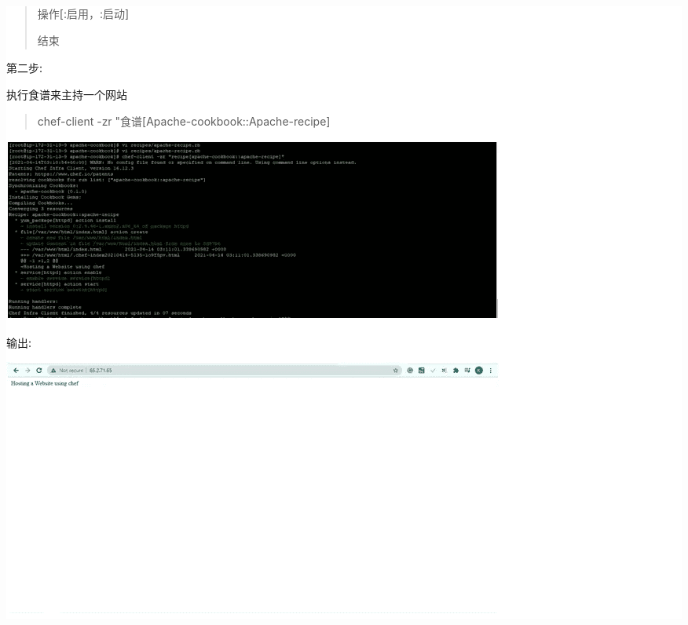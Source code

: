 > 
> 操作[:启用，:启动]
> 
> 结束

第二步:

执行食谱来主持一个网站

> chef-client -zr "食谱[Apache-cookbook::Apache-recipe]

![](img/b60614ac502000b10fe2b598f1239356.png)

输出:

![](img/1f0919e5a4b8904051ac0519042c3018.png)